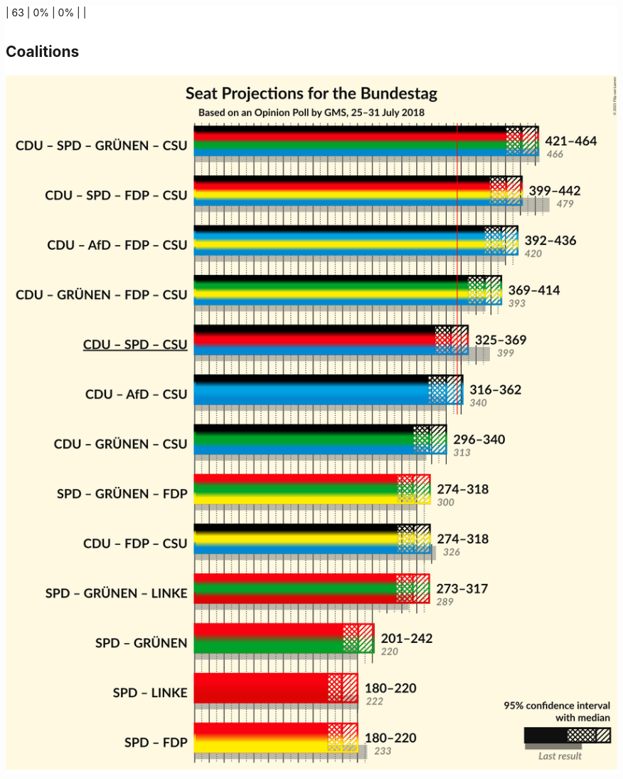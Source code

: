 | 63 | 0% | 0% |  |


## Coalitions

![Graph with coalitions seats not yet produced](2018-07-31-GMS-coalitions-seats.png "Coalitions Seats")
